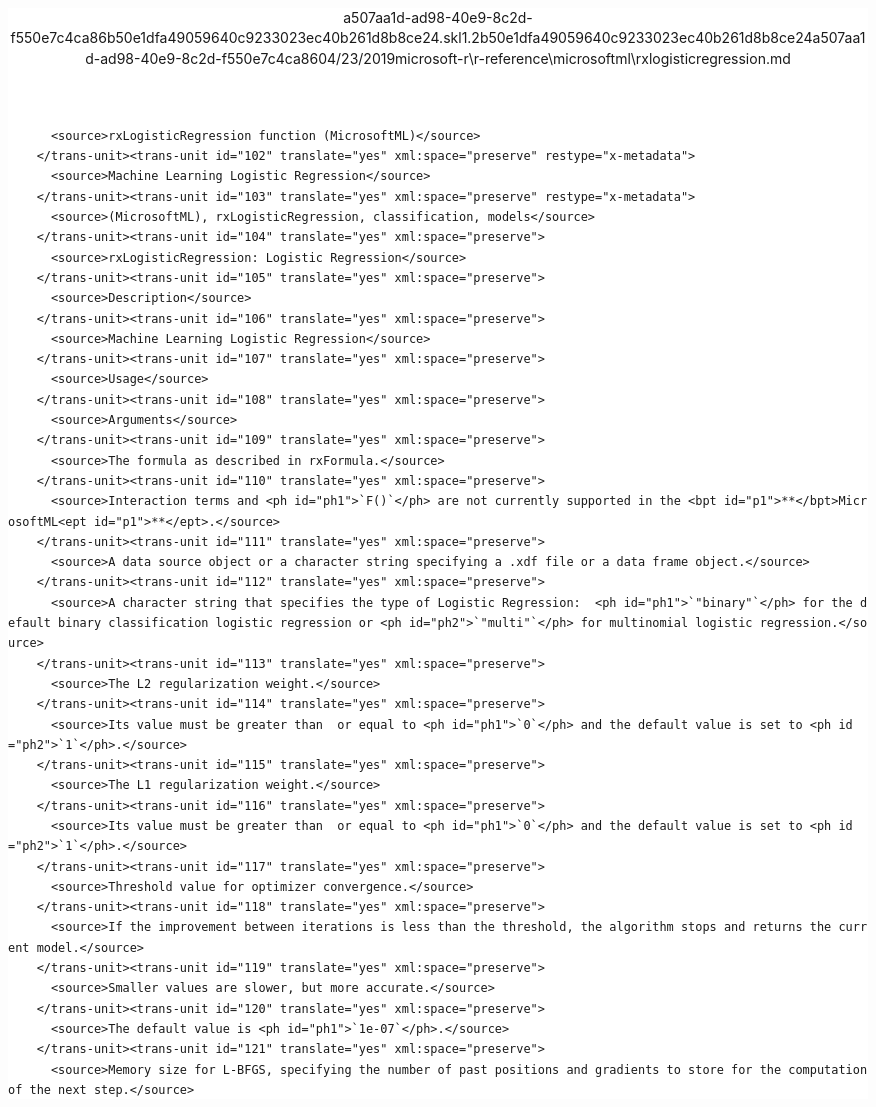<?xml version="1.0"?><xliff version="1.2" xmlns="urn:oasis:names:tc:xliff:document:1.2" xmlns:xsi="http://www.w3.org/2001/XMLSchema-instance" xsi:schemaLocation="urn:oasis:names:tc:xliff:document:1.2 xliff-core-1.2-transitional.xsd"><file datatype="xml" original="rxlogisticregression.md" source-language="en-US" target-language="en-US"><header><tool tool-id="mdxliff" tool-name="mdxliff" tool-version="1.0-1931010" tool-company="Microsoft" /><xliffext:skl_file_name xmlns:xliffext="urn:microsoft:content:schema:xliffextensions">a507aa1d-ad98-40e9-8c2d-f550e7c4ca86b50e1dfa49059640c9233023ec40b261d8b8ce24.skl</xliffext:skl_file_name><xliffext:version xmlns:xliffext="urn:microsoft:content:schema:xliffextensions">1.2</xliffext:version><xliffext:ms.openlocfilehash xmlns:xliffext="urn:microsoft:content:schema:xliffextensions">b50e1dfa49059640c9233023ec40b261d8b8ce24</xliffext:ms.openlocfilehash><xliffext:ms.sourcegitcommit xmlns:xliffext="urn:microsoft:content:schema:xliffextensions">a507aa1d-ad98-40e9-8c2d-f550e7c4ca86</xliffext:ms.sourcegitcommit><xliffext:ms.lasthandoff xmlns:xliffext="urn:microsoft:content:schema:xliffextensions">04/23/2019</xliffext:ms.lasthandoff><xliffext:ms.openlocfilepath xmlns:xliffext="urn:microsoft:content:schema:xliffextensions">microsoft-r\r-reference\microsoftml\rxlogisticregression.md</xliffext:ms.openlocfilepath></header><body><group id="content" extype="content"><trans-unit id="101" translate="yes" xml:space="preserve" restype="x-metadata">
          <source>rxLogisticRegression function (MicrosoftML)</source>
        </trans-unit><trans-unit id="102" translate="yes" xml:space="preserve" restype="x-metadata">
          <source>Machine Learning Logistic Regression</source>
        </trans-unit><trans-unit id="103" translate="yes" xml:space="preserve" restype="x-metadata">
          <source>(MicrosoftML), rxLogisticRegression, classification, models</source>
        </trans-unit><trans-unit id="104" translate="yes" xml:space="preserve">
          <source>rxLogisticRegression: Logistic Regression</source>
        </trans-unit><trans-unit id="105" translate="yes" xml:space="preserve">
          <source>Description</source>
        </trans-unit><trans-unit id="106" translate="yes" xml:space="preserve">
          <source>Machine Learning Logistic Regression</source>
        </trans-unit><trans-unit id="107" translate="yes" xml:space="preserve">
          <source>Usage</source>
        </trans-unit><trans-unit id="108" translate="yes" xml:space="preserve">
          <source>Arguments</source>
        </trans-unit><trans-unit id="109" translate="yes" xml:space="preserve">
          <source>The formula as described in rxFormula.</source>
        </trans-unit><trans-unit id="110" translate="yes" xml:space="preserve">
          <source>Interaction terms and <ph id="ph1">`F()`</ph> are not currently supported in the <bpt id="p1">**</bpt>MicrosoftML<ept id="p1">**</ept>.</source>
        </trans-unit><trans-unit id="111" translate="yes" xml:space="preserve">
          <source>A data source object or a character string specifying a .xdf file or a data frame object.</source>
        </trans-unit><trans-unit id="112" translate="yes" xml:space="preserve">
          <source>A character string that specifies the type of Logistic Regression:  <ph id="ph1">`"binary"`</ph> for the default binary classification logistic regression or <ph id="ph2">`"multi"`</ph> for multinomial logistic regression.</source>
        </trans-unit><trans-unit id="113" translate="yes" xml:space="preserve">
          <source>The L2 regularization weight.</source>
        </trans-unit><trans-unit id="114" translate="yes" xml:space="preserve">
          <source>Its value must be greater than  or equal to <ph id="ph1">`0`</ph> and the default value is set to <ph id="ph2">`1`</ph>.</source>
        </trans-unit><trans-unit id="115" translate="yes" xml:space="preserve">
          <source>The L1 regularization weight.</source>
        </trans-unit><trans-unit id="116" translate="yes" xml:space="preserve">
          <source>Its value must be greater than  or equal to <ph id="ph1">`0`</ph> and the default value is set to <ph id="ph2">`1`</ph>.</source>
        </trans-unit><trans-unit id="117" translate="yes" xml:space="preserve">
          <source>Threshold value for optimizer convergence.</source>
        </trans-unit><trans-unit id="118" translate="yes" xml:space="preserve">
          <source>If the improvement between iterations is less than the threshold, the algorithm stops and returns the current model.</source>
        </trans-unit><trans-unit id="119" translate="yes" xml:space="preserve">
          <source>Smaller values are slower, but more accurate.</source>
        </trans-unit><trans-unit id="120" translate="yes" xml:space="preserve">
          <source>The default value is <ph id="ph1">`1e-07`</ph>.</source>
        </trans-unit><trans-unit id="121" translate="yes" xml:space="preserve">
          <source>Memory size for L-BFGS, specifying the number of past positions and gradients to store for the computation of the next step.</source>